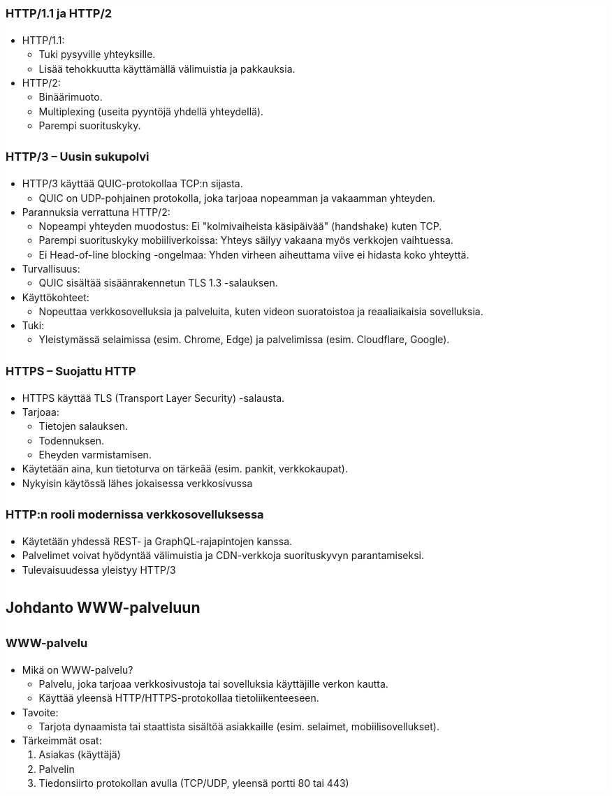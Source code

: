 ### HTTP/1.1 ja HTTP/2
- HTTP/1.1:
  - Tuki pysyville yhteyksille.
  - Lisää tehokkuutta käyttämällä välimuistia ja pakkauksia.
- HTTP/2:
  - Binäärimuoto.
  - Multiplexing (useita pyyntöjä yhdellä yhteydellä).
  - Parempi suorituskyky.

### HTTP/3 – Uusin sukupolvi
- HTTP/3 käyttää QUIC-protokollaa TCP:n sijasta.
  - QUIC on UDP-pohjainen protokolla, joka tarjoaa nopeamman ja vakaamman yhteyden.
- Parannuksia verrattuna HTTP/2:
  - Nopeampi yhteyden muodostus: Ei "kolmivaiheista käsipäivää" (handshake) kuten TCP.
  - Parempi suorituskyky mobiiliverkoissa: Yhteys säilyy vakaana myös verkkojen vaihtuessa.
  - Ei Head-of-line blocking -ongelmaa: Yhden virheen aiheuttama viive ei hidasta koko yhteyttä.
- Turvallisuus:
  - QUIC sisältää sisäänrakennetun TLS 1.3 -salauksen.
- Käyttökohteet:
  - Nopeuttaa verkkosovelluksia ja palveluita, kuten videon suoratoistoa ja reaaliaikaisia sovelluksia.
- Tuki:
  - Yleistymässä selaimissa (esim. Chrome, Edge) ja palvelimissa (esim. Cloudflare, Google).

### HTTPS – Suojattu HTTP
- HTTPS käyttää TLS (Transport Layer Security) -salausta.
- Tarjoaa:
  - Tietojen salauksen.
  - Todennuksen.
  - Eheyden varmistamisen.
- Käytetään aina, kun tietoturva on tärkeää (esim. pankit, verkkokaupat).
- Nykyisin käytössä lähes jokaisessa verkkosivussa

### HTTP:n rooli modernissa verkkosovelluksessa
- Käytetään yhdessä REST- ja GraphQL-rajapintojen kanssa.
- Palvelimet voivat hyödyntää välimuistia ja CDN-verkkoja suorituskyvyn parantamiseksi.
- Tulevaisuudessa yleistyy HTTP/3

## Johdanto WWW-palveluun
### WWW-palvelu
- Mikä on WWW-palvelu?
  - Palvelu, joka tarjoaa verkkosivustoja tai sovelluksia käyttäjille verkon kautta.
  - Käyttää yleensä HTTP/HTTPS-protokollaa tietoliikenteeseen.
- Tavoite:
  - Tarjota dynaamista tai staattista sisältöä asiakkaille (esim. selaimet, mobiilisovellukset).
- Tärkeimmät osat:
  1. Asiakas (käyttäjä)
  2. Palvelin
  3. Tiedonsiirto protokollan avulla (TCP/UDP, yleensä portti 80 tai 443)
